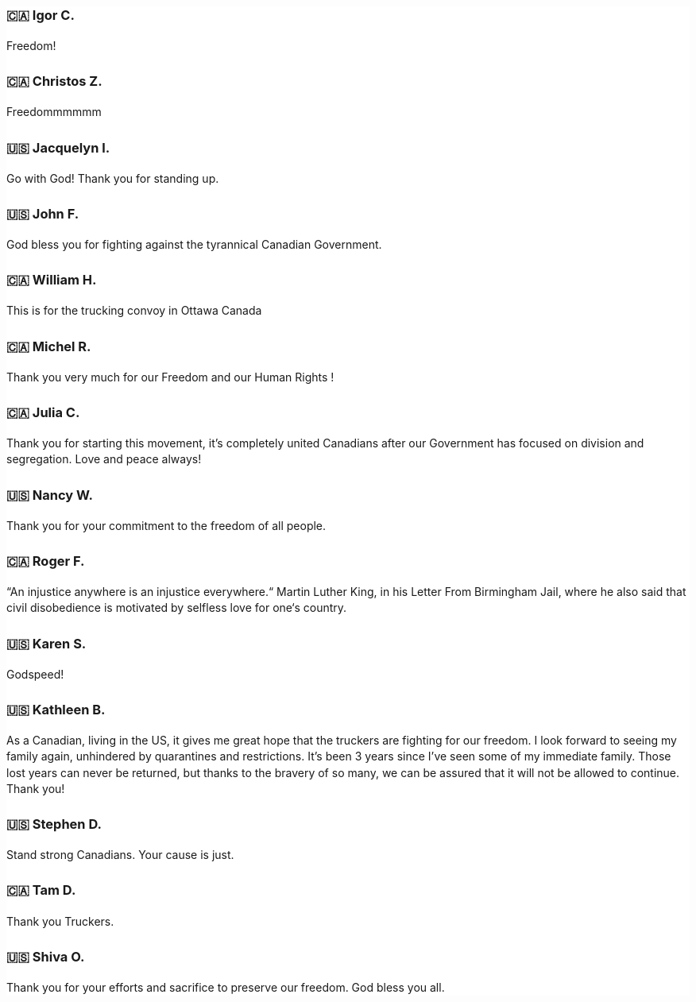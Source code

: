 ### 🇨🇦 Igor C.
Freedom!

### 🇨🇦 Christos Z.
Freedommmmmm

### 🇺🇸 Jacquelyn l.
Go with God!  Thank you for standing up.

### 🇺🇸 John F.
God bless you for fighting against the tyrannical Canadian Government.

### 🇨🇦 William H.
This is for the trucking convoy in Ottawa Canada

### 🇨🇦 Michel R.
Thank you very much for our Freedom  and our Human Rights !

### 🇨🇦 Julia C.
Thank you for starting this movement, it’s completely united Canadians after our Government has focused on division and segregation.  Love and peace always! 

### 🇺🇸 Nancy W.
Thank you for your commitment to the freedom of all people.

### 🇨🇦 Roger F.
“An injustice anywhere is an injustice everywhere.“ Martin Luther King, in his Letter From Birmingham Jail, where he also said that civil disobedience is motivated by selfless love for one‘s country.

### 🇺🇸 Karen  S.
Godspeed!

### 🇺🇸 Kathleen  B.
As a Canadian, living in the US, it gives me great hope that the truckers are fighting for our freedom. I look forward to seeing my family again, unhindered by quarantines and restrictions. It’s been 3 years since I’ve seen some of my immediate family. Those lost years can never be returned, but thanks to the bravery of so many, we can be assured that it will not be allowed to continue. Thank you!

### 🇺🇸 Stephen D.
Stand strong Canadians.  Your cause is just.

### 🇨🇦 Tam D.
Thank you Truckers.

### 🇺🇸 Shiva O.
Thank you for your efforts and sacrifice to preserve our freedom.  God bless you all.
